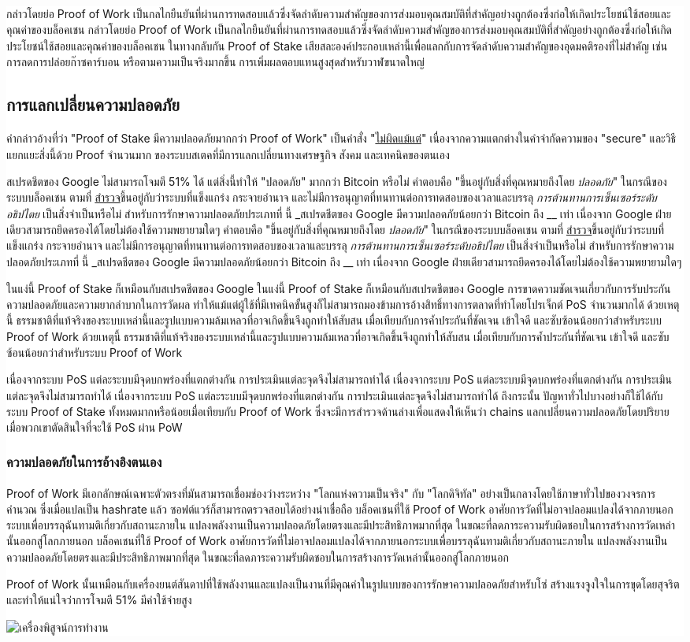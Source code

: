 กล่าวโดยย่อ Proof of Work เป็นกลไกยืนยันที่ผ่านการทดสอบแล้วซึ่งจัดลำดับความสำคัญของการส่งมอบคุณสมบัติที่สำคัญอย่างถูกต้องซึ่งก่อให้เกิดประโยชน์ใช้สอยและคุณค่าของบล็อคเชน กล่าวโดยย่อ Proof of Work เป็นกลไกยืนยันที่ผ่านการทดสอบแล้วซึ่งจัดลำดับความสำคัญของการส่งมอบคุณสมบัติที่สำคัญอย่างถูกต้องซึ่งก่อให้เกิดประโยชน์ใช้สอยและคุณค่าของบล็อคเชน ในทางกลับกัน Proof of Stake เสียสละองค์ประกอบเหล่านี้เพื่อแลกกับการจัดลำดับความสำคัญของอุดมคติรองที่ไม่สำคัญ เช่น การลดการปล่อยก๊าซคาร์บอน หรือตามความเป็นจริงมากขึ้น การเพิ่มผลตอบแทนสูงสุดสำหรับวาฬขนาดใหญ่

## การแลกเปลี่ยนความปลอดภัย

คำกล่าวอ้างที่ว่า "Proof of Stake มีความปลอดภัยมากกว่า Proof of Work" เป็นคำสั่ง "[ไม่ผิดแม้แต่](https://en.wikipedia.org/wiki/Not_even_wrong)" เนื่องจากความแตกต่างในคำจำกัดความของ "secure" และวิธีแยกแยะสิ่งนี้ด้วย Proof จำนวนมาก ของระบบสเตคที่มีการแลกเปลี่ยนทางเศรษฐกิจ สังคม และเทคนิคของตนเอง

สเปรดชีตของ Google ไม่สามารถโจมตี 51% ได้ แต่สิ่งนี้ทำให้ "ปลอดภัย" มากกว่า Bitcoin หรือไม่ คำตอบคือ "ขึ้นอยู่กับสิ่งที่คุณหมายถึงโดย _ปลอดภัย_" ในกรณีของระบบบล็อคเชน ตามที่ [สำรวจ](/why-classic/decentralism)ขึ้นอยู่กับว่าระบบที่แข็งแกร่ง กระจายอำนาจ และไม่มีการอนุญาตที่ทนทานต่อการทดสอบของเวลาและบรรลุ _การต้านทานการเซ็นเซอร์ระดับอธิปไตย_ เป็นสิ่งจำเป็นหรือไม่ สำหรับการรักษาความปลอดภัยประเภทที่ นี้ _สเปรดชีตของ Google มีความปลอดภัยน้อยกว่า Bitcoin ถึง __ เท่า เนื่องจาก Google ฝ่ายเดียวสามารถยึดครองได้โดยไม่ต้องใช้ความพยายามใดๆ คำตอบคือ "ขึ้นอยู่กับสิ่งที่คุณหมายถึงโดย _ปลอดภัย_" ในกรณีของระบบบล็อคเชน ตามที่ [สำรวจ](/why-classic/decentralism)ขึ้นอยู่กับว่าระบบที่แข็งแกร่ง กระจายอำนาจ และไม่มีการอนุญาตที่ทนทานต่อการทดสอบของเวลาและบรรลุ _การต้านทานการเซ็นเซอร์ระดับอธิปไตย_ เป็นสิ่งจำเป็นหรือไม่ สำหรับการรักษาความปลอดภัยประเภทที่</em> นี้ _สเปรดชีตของ Google มีความปลอดภัยน้อยกว่า Bitcoin ถึง __ เท่า เนื่องจาก Google ฝ่ายเดียวสามารถยึดครองได้โดยไม่ต้องใช้ความพยายามใดๆ</p>

ในแง่นี้ Proof of Stake ก็เหมือนกับสเปรดชีตของ Google ในแง่นี้ Proof of Stake ก็เหมือนกับสเปรดชีตของ Google การขาดความชัดเจนเกี่ยวกับการรับประกันความปลอดภัยและความยากลำบากในการวัดผล ทำให้แม้แต่ผู้ใช้ที่มีเทคนิคขั้นสูงก็ไม่สามารถมองข้ามการอ้างสิทธิ์ทางการตลาดที่ทำโดยโปรเจ็กต์ PoS จำนวนมากได้ ด้วยเหตุนี้ ธรรมชาติที่แท้จริงของระบบเหล่านี้และรูปแบบความล้มเหลวที่อาจเกิดขึ้นจึงถูกทำให้สับสน เมื่อเทียบกับการค้ำประกันที่ชัดเจน เข้าใจดี และซับซ้อนน้อยกว่าสำหรับระบบ Proof of Work ด้วยเหตุนี้ ธรรมชาติที่แท้จริงของระบบเหล่านี้และรูปแบบความล้มเหลวที่อาจเกิดขึ้นจึงถูกทำให้สับสน เมื่อเทียบกับการค้ำประกันที่ชัดเจน เข้าใจดี และซับซ้อนน้อยกว่าสำหรับระบบ Proof of Work

เนื่องจากระบบ PoS แต่ละระบบมีจุดบกพร่องที่แตกต่างกัน การประเมินแต่ละจุดจึงไม่สามารถทำได้ เนื่องจากระบบ PoS แต่ละระบบมีจุดบกพร่องที่แตกต่างกัน การประเมินแต่ละจุดจึงไม่สามารถทำได้ เนื่องจากระบบ PoS แต่ละระบบมีจุดบกพร่องที่แตกต่างกัน การประเมินแต่ละจุดจึงไม่สามารถทำได้ ถึงกระนั้น ปัญหาทั่วไปบางอย่างก็ใช้ได้กับระบบ Proof of Stake ทั้งหมดมากหรือน้อยเมื่อเทียบกับ Proof of Work ซึ่งจะมีการสำรวจด้านล่างเพื่อแสดงให้เห็นว่า chains แลกเปลี่ยนความปลอดภัยโดยปริยายเมื่อพวกเขาตัดสินใจที่จะใช้ PoS ผ่าน PoW

### ความปลอดภัยในการอ้างอิงตนเอง

Proof of Work มีเอกลักษณ์เฉพาะตัวตรงที่มันสามารถเชื่อมช่องว่างระหว่าง "โลกแห่งความเป็นจริง" กับ "โลกดิจิทัล" อย่างเป็นกลางโดยใช้ภาษาทั่วไปของวงจรการคำนวณ ซึ่งเมื่อแปลเป็น hashrate แล้ว ซอฟต์แวร์ก็สามารถตรวจสอบได้อย่างน่าเชื่อถือ บล็อคเชนที่ใช้ Proof of Work อาศัยการวัดที่ไม่อาจปลอมแปลงได้จากภายนอกระบบเพื่อบรรลุฉันทามติเกี่ยวกับสถานะภายใน แปลงพลังงานเป็นความปลอดภัยโดยตรงและมีประสิทธิภาพมากที่สุด ในขณะที่ลดภาระความรับผิดชอบในการสร้างการวัดเหล่านั้นออกสู่โลกภายนอก บล็อคเชนที่ใช้ Proof of Work อาศัยการวัดที่ไม่อาจปลอมแปลงได้จากภายนอกระบบเพื่อบรรลุฉันทามติเกี่ยวกับสถานะภายใน แปลงพลังงานเป็นความปลอดภัยโดยตรงและมีประสิทธิภาพมากที่สุด ในขณะที่ลดภาระความรับผิดชอบในการสร้างการวัดเหล่านั้นออกสู่โลกภายนอก

Proof of Work นั้นเหมือนกับเครื่องยนต์สันดาปที่ใช้พลังงานและแปลงเป็นงานที่มีคุณค่าในรูปแบบของการรักษาความปลอดภัยสำหรับโซ่ สร้างแรงจูงใจในการขุดโดยสุจริต และทำให้แน่ใจว่าการโจมตี 51% มีค่าใช้จ่ายสูง

![เครื่องพิสูจน์การทำงาน](./engine.jpg)
